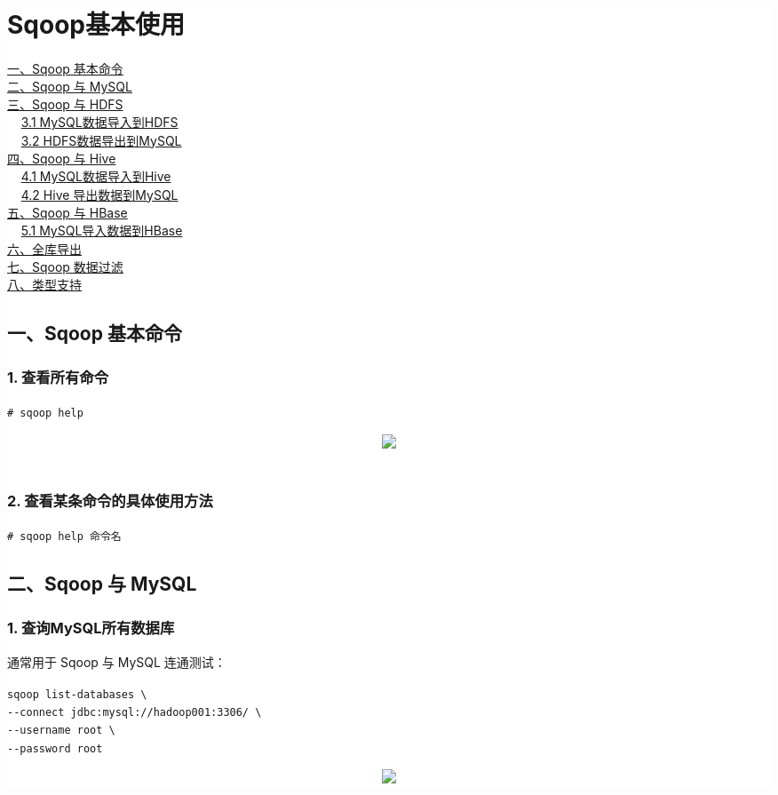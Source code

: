 # Sqoop基本使用

<nav>
<a href="#一Sqoop-基本命令">一、Sqoop 基本命令</a><br/>
<a href="#二Sqoop-与-MySQL">二、Sqoop 与 MySQL</a><br/>
<a href="#三Sqoop-与-HDFS">三、Sqoop 与 HDFS</a><br/>
&nbsp;&nbsp;&nbsp;&nbsp;<a href="#31-MySQL数据导入到HDFS">3.1 MySQL数据导入到HDFS</a><br/>
&nbsp;&nbsp;&nbsp;&nbsp;<a href="#32-HDFS数据导出到MySQL">3.2 HDFS数据导出到MySQL</a><br/>
<a href="#四Sqoop-与-Hive">四、Sqoop 与 Hive</a><br/>
&nbsp;&nbsp;&nbsp;&nbsp;<a href="#41-MySQL数据导入到Hive">4.1 MySQL数据导入到Hive</a><br/>
&nbsp;&nbsp;&nbsp;&nbsp;<a href="#42-Hive-导出数据到MySQL">4.2 Hive 导出数据到MySQL</a><br/>
<a href="#五Sqoop-与-HBase">五、Sqoop 与 HBase</a><br/>
&nbsp;&nbsp;&nbsp;&nbsp;<a href="#51-MySQL导入数据到HBase">5.1 MySQL导入数据到HBase</a><br/>
<a href="#六全库导出">六、全库导出</a><br/>
<a href="#七Sqoop-数据过滤">七、Sqoop 数据过滤</a><br/>
<a href="#八类型支持">八、类型支持</a><br/>
</nav>

## 一、Sqoop 基本命令

### 1. 查看所有命令

```shell
# sqoop help
```

<div align="center"> <img  src="https://gitee.com/heibaiying/BigData-Notes/raw/master/pictures/sqoop-help.png"/> </div>

<br/>

### 2. 查看某条命令的具体使用方法

```shell
# sqoop help 命令名
```



## 二、Sqoop 与 MySQL

### 1. 查询MySQL所有数据库

通常用于 Sqoop 与 MySQL 连通测试：

```shell
sqoop list-databases \
--connect jdbc:mysql://hadoop001:3306/ \
--username root \
--password root
```

<div align="center"> <img  src="https://gitee.com/heibaiying/BigData-Notes/raw/master/pictures/sqoop-list-databases.png"/> </div>
